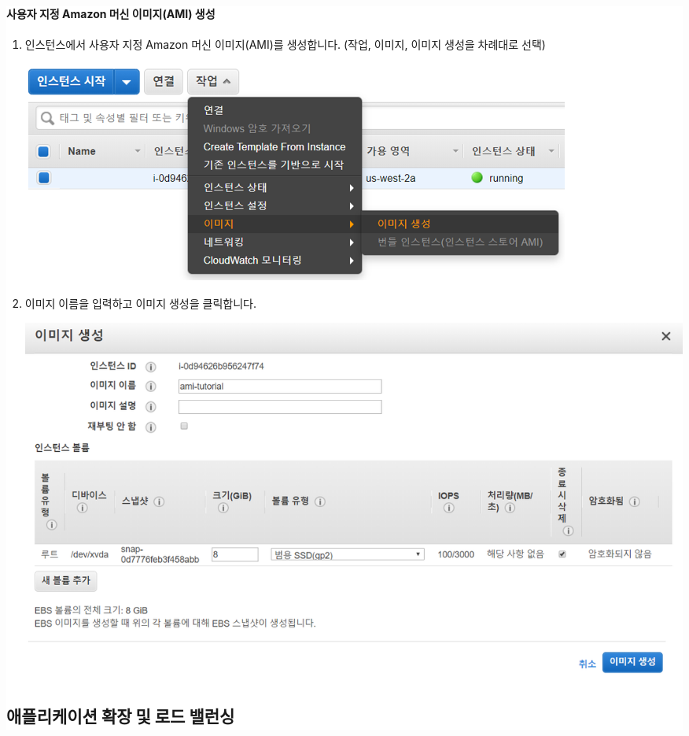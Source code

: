 

#### 사용자 지정 Amazon 머신 이미지(AMI) 생성

1. 인스턴스에서 사용자 지정 Amazon 머신 이미지(AMI)를 생성합니다. (작업, 이미지, 이미지 생성을 차례대로 선택)

   ![image-20200124000510219](images/image-20200124000510219.png)

2. 이미지 이름을 입력하고 이미지 생성을 클릭합니다.

   ![image-20200124000631596](images/image-20200124000631596.png)

   

## 애플리케이션 확장 및 로드 밸런싱
